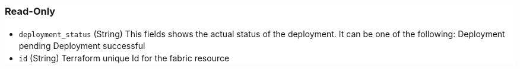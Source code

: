 ### Read-Only

- `deployment_status` (String) This fields shows the actual status of the deployment. It can be one of the following: Deployment pending Deployment successful
- `id` (String) Terraform unique Id for the fabric resource

